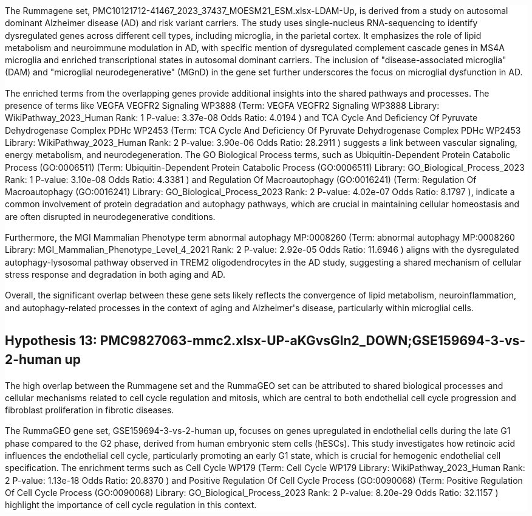 The Rummagene set, PMC10121712-41467_2023_37437_MOESM21_ESM.xlsx-LDAM-Up, is derived from a study on autosomal dominant Alzheimer disease (AD) and risk variant carriers. The study uses single-nucleus RNA-sequencing to identify dysregulated genes across different cell types, including microglia, in the parietal cortex. It emphasizes the role of lipid metabolism and neuroimmune modulation in AD, with specific mention of dysregulated complement cascade genes in MS4A microglia and enriched transcriptional states in autosomal dominant carriers. The inclusion of "disease-associated microglia" (DAM) and "microglial neurodegenerative" (MGnD) in the gene set further underscores the focus on microglial dysfunction in AD.

The enriched terms from the overlapping genes provide additional insights into the shared pathways and processes. The presence of terms like VEGFA VEGFR2 Signaling WP3888 (Term: VEGFA VEGFR2 Signaling WP3888	Library: WikiPathway_2023_Human	Rank: 1	P-value: 3.37e-08	Odds Ratio: 4.0194
) and TCA Cycle And Deficiency Of Pyruvate Dehydrogenase Complex PDHc WP2453 (Term: TCA Cycle And Deficiency Of Pyruvate Dehydrogenase Complex PDHc WP2453	Library: WikiPathway_2023_Human	Rank: 2	P-value: 3.90e-06	Odds Ratio: 28.2911
) suggests a link between vascular signaling, energy metabolism, and neurodegeneration. The GO Biological Process terms, such as Ubiquitin-Dependent Protein Catabolic Process (GO:0006511) (Term: Ubiquitin-Dependent Protein Catabolic Process (GO:0006511)	Library: GO_Biological_Process_2023	Rank: 1	P-value: 3.10e-08	Odds Ratio: 4.3381
) and Regulation Of Macroautophagy (GO:0016241) (Term: Regulation Of Macroautophagy (GO:0016241)	Library: GO_Biological_Process_2023	Rank: 2	P-value: 4.02e-07	Odds Ratio: 8.1797
), indicate a common involvement of protein degradation and autophagy pathways, which are crucial in maintaining cellular homeostasis and are often disrupted in neurodegenerative conditions.

Furthermore, the MGI Mammalian Phenotype term abnormal autophagy MP:0008260 (Term: abnormal autophagy MP:0008260	Library: MGI_Mammalian_Phenotype_Level_4_2021	Rank: 2	P-value: 2.92e-05	Odds Ratio: 11.6946
) aligns with the dysregulated autophagy-lysosomal pathway observed in TREM2 oligodendrocytes in the AD study, suggesting a shared mechanism of cellular stress response and degradation in both aging and AD.

Overall, the significant overlap between these gene sets likely reflects the convergence of lipid metabolism, neuroinflammation, and autophagy-related processes in the context of aging and Alzheimer's disease, particularly within microglial cells.

## Hypothesis 13: PMC9827063-mmc2.xlsx-UP-aKGvsGln2_DOWN;GSE159694-3-vs-2-human up

The high overlap between the Rummagene set and the RummaGEO set can be attributed to shared biological processes and cellular mechanisms related to cell cycle regulation and mitosis, which are central to both endothelial cell cycle progression and fibroblast proliferation in fibrotic diseases.

The RummaGEO gene set, GSE159694-3-vs-2-human up, focuses on genes upregulated in endothelial cells during the late G1 phase compared to the G2 phase, derived from human embryonic stem cells (hESCs). This study investigates how retinoic acid influences the endothelial cell cycle, particularly promoting an early G1 state, which is crucial for hemogenic endothelial cell specification. The enrichment terms such as Cell Cycle WP179 (Term: Cell Cycle WP179	Library: WikiPathway_2023_Human	Rank: 2	P-value: 1.13e-18	Odds Ratio: 20.8370
) and Positive Regulation Of Cell Cycle Process (GO:0090068) (Term: Positive Regulation Of Cell Cycle Process (GO:0090068)	Library: GO_Biological_Process_2023	Rank: 2	P-value: 8.20e-29	Odds Ratio: 32.1157
) highlight the importance of cell cycle regulation in this context.

